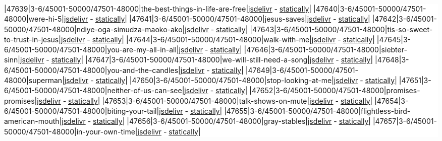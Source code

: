 |47639|3-6/45001-50000/47501-48000|the-best-things-in-life-are-free|[jsdelivr](https://cdn.jsdelivr.net/gh/dbchord/png-old-c-1280x720_3-6/45001-50000/47501-48000/the-best-things-in-life-are-free.png) - [statically](https://cdn.statically.io/gh/dbchord/png-old-c-1280x720_3-6/img/45001-50000/47501-48000/the-best-things-in-life-are-free.png)|
|47640|3-6/45001-50000/47501-48000|were-hi-5|[jsdelivr](https://cdn.jsdelivr.net/gh/dbchord/png-old-c-1280x720_3-6/45001-50000/47501-48000/were-hi-5.png) - [statically](https://cdn.statically.io/gh/dbchord/png-old-c-1280x720_3-6/img/45001-50000/47501-48000/were-hi-5.png)|
|47641|3-6/45001-50000/47501-48000|jesus-saves|[jsdelivr](https://cdn.jsdelivr.net/gh/dbchord/png-old-c-1280x720_3-6/45001-50000/47501-48000/jesus-saves.png) - [statically](https://cdn.statically.io/gh/dbchord/png-old-c-1280x720_3-6/img/45001-50000/47501-48000/jesus-saves.png)|
|47642|3-6/45001-50000/47501-48000|ndiye-oga-simudza-maoko-ako|[jsdelivr](https://cdn.jsdelivr.net/gh/dbchord/png-old-c-1280x720_3-6/45001-50000/47501-48000/ndiye-oga-simudza-maoko-ako.png) - [statically](https://cdn.statically.io/gh/dbchord/png-old-c-1280x720_3-6/img/45001-50000/47501-48000/ndiye-oga-simudza-maoko-ako.png)|
|47643|3-6/45001-50000/47501-48000|tis-so-sweet-to-trust-in-jesus|[jsdelivr](https://cdn.jsdelivr.net/gh/dbchord/png-old-c-1280x720_3-6/45001-50000/47501-48000/tis-so-sweet-to-trust-in-jesus.png) - [statically](https://cdn.statically.io/gh/dbchord/png-old-c-1280x720_3-6/img/45001-50000/47501-48000/tis-so-sweet-to-trust-in-jesus.png)|
|47644|3-6/45001-50000/47501-48000|walk-with-me|[jsdelivr](https://cdn.jsdelivr.net/gh/dbchord/png-old-c-1280x720_3-6/45001-50000/47501-48000/walk-with-me.png) - [statically](https://cdn.statically.io/gh/dbchord/png-old-c-1280x720_3-6/img/45001-50000/47501-48000/walk-with-me.png)|
|47645|3-6/45001-50000/47501-48000|you-are-my-all-in-all|[jsdelivr](https://cdn.jsdelivr.net/gh/dbchord/png-old-c-1280x720_3-6/45001-50000/47501-48000/you-are-my-all-in-all.png) - [statically](https://cdn.statically.io/gh/dbchord/png-old-c-1280x720_3-6/img/45001-50000/47501-48000/you-are-my-all-in-all.png)|
|47646|3-6/45001-50000/47501-48000|siebter-sinn|[jsdelivr](https://cdn.jsdelivr.net/gh/dbchord/png-old-c-1280x720_3-6/45001-50000/47501-48000/siebter-sinn.png) - [statically](https://cdn.statically.io/gh/dbchord/png-old-c-1280x720_3-6/img/45001-50000/47501-48000/siebter-sinn.png)|
|47647|3-6/45001-50000/47501-48000|we-will-still-need-a-song|[jsdelivr](https://cdn.jsdelivr.net/gh/dbchord/png-old-c-1280x720_3-6/45001-50000/47501-48000/we-will-still-need-a-song.png) - [statically](https://cdn.statically.io/gh/dbchord/png-old-c-1280x720_3-6/img/45001-50000/47501-48000/we-will-still-need-a-song.png)|
|47648|3-6/45001-50000/47501-48000|you-and-the-candles|[jsdelivr](https://cdn.jsdelivr.net/gh/dbchord/png-old-c-1280x720_3-6/45001-50000/47501-48000/you-and-the-candles.png) - [statically](https://cdn.statically.io/gh/dbchord/png-old-c-1280x720_3-6/img/45001-50000/47501-48000/you-and-the-candles.png)|
|47649|3-6/45001-50000/47501-48000|superman|[jsdelivr](https://cdn.jsdelivr.net/gh/dbchord/png-old-c-1280x720_3-6/45001-50000/47501-48000/superman.png) - [statically](https://cdn.statically.io/gh/dbchord/png-old-c-1280x720_3-6/img/45001-50000/47501-48000/superman.png)|
|47650|3-6/45001-50000/47501-48000|stop-looking-at-me|[jsdelivr](https://cdn.jsdelivr.net/gh/dbchord/png-old-c-1280x720_3-6/45001-50000/47501-48000/stop-looking-at-me.png) - [statically](https://cdn.statically.io/gh/dbchord/png-old-c-1280x720_3-6/img/45001-50000/47501-48000/stop-looking-at-me.png)|
|47651|3-6/45001-50000/47501-48000|neither-of-us-can-see|[jsdelivr](https://cdn.jsdelivr.net/gh/dbchord/png-old-c-1280x720_3-6/45001-50000/47501-48000/neither-of-us-can-see.png) - [statically](https://cdn.statically.io/gh/dbchord/png-old-c-1280x720_3-6/img/45001-50000/47501-48000/neither-of-us-can-see.png)|
|47652|3-6/45001-50000/47501-48000|promises-promises|[jsdelivr](https://cdn.jsdelivr.net/gh/dbchord/png-old-c-1280x720_3-6/45001-50000/47501-48000/promises-promises.png) - [statically](https://cdn.statically.io/gh/dbchord/png-old-c-1280x720_3-6/img/45001-50000/47501-48000/promises-promises.png)|
|47653|3-6/45001-50000/47501-48000|talk-shows-on-mute|[jsdelivr](https://cdn.jsdelivr.net/gh/dbchord/png-old-c-1280x720_3-6/45001-50000/47501-48000/talk-shows-on-mute.png) - [statically](https://cdn.statically.io/gh/dbchord/png-old-c-1280x720_3-6/img/45001-50000/47501-48000/talk-shows-on-mute.png)|
|47654|3-6/45001-50000/47501-48000|biting-your-tail|[jsdelivr](https://cdn.jsdelivr.net/gh/dbchord/png-old-c-1280x720_3-6/45001-50000/47501-48000/biting-your-tail.png) - [statically](https://cdn.statically.io/gh/dbchord/png-old-c-1280x720_3-6/img/45001-50000/47501-48000/biting-your-tail.png)|
|47655|3-6/45001-50000/47501-48000|flightless-bird-american-mouth|[jsdelivr](https://cdn.jsdelivr.net/gh/dbchord/png-old-c-1280x720_3-6/45001-50000/47501-48000/flightless-bird-american-mouth.png) - [statically](https://cdn.statically.io/gh/dbchord/png-old-c-1280x720_3-6/img/45001-50000/47501-48000/flightless-bird-american-mouth.png)|
|47656|3-6/45001-50000/47501-48000|gray-stables|[jsdelivr](https://cdn.jsdelivr.net/gh/dbchord/png-old-c-1280x720_3-6/45001-50000/47501-48000/gray-stables.png) - [statically](https://cdn.statically.io/gh/dbchord/png-old-c-1280x720_3-6/img/45001-50000/47501-48000/gray-stables.png)|
|47657|3-6/45001-50000/47501-48000|in-your-own-time|[jsdelivr](https://cdn.jsdelivr.net/gh/dbchord/png-old-c-1280x720_3-6/45001-50000/47501-48000/in-your-own-time.png) - [statically](https://cdn.statically.io/gh/dbchord/png-old-c-1280x720_3-6/img/45001-50000/47501-48000/in-your-own-time.png)|